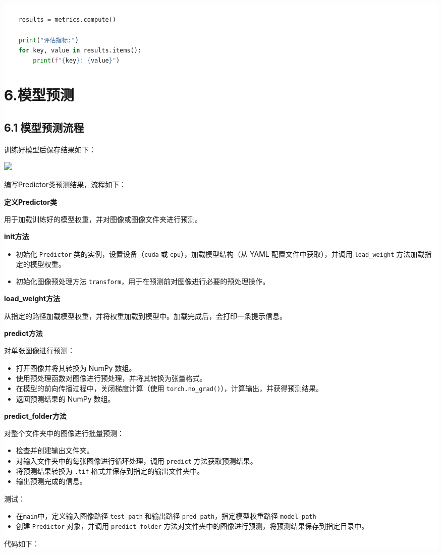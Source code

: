 ```Python
    
    results = metrics.compute()
    
    print("评估指标:")
    for key, value in results.items():
        print(f"{key}: {value}")
```

# 6.模型预测

## 6.1 模型预测流程

训练好模型后保存结果如下：

![](https://files.mdnice.com/user/52981/703e5d4f-e7ca-4f0a-bbc0-8d069ff8522f.png)


编写Predictor类预测结果，流程如下：

**定义Predictor类**

用于加载训练好的模型权重，并对图像或图像文件夹进行预测。

**init方法**

*   初始化 `Predictor` 类的实例，设置设备（`cuda` 或 `cpu`），加载模型结构（从 YAML 配置文件中获取），并调用 `load_weight` 方法加载指定的模型权重。

*   初始化图像预处理方法 `transform`，用于在预测前对图像进行必要的预处理操作。

**load\_weight方法**

从指定的路径加载模型权重，并将权重加载到模型中。加载完成后，会打印一条提示信息。

**predict方法**

对单张图像进行预测：

*   打开图像并将其转换为 NumPy 数组。
*   使用预处理函数对图像进行预处理，并将其转换为张量格式。
*   在模型的前向传播过程中，关闭梯度计算（使用 `torch.no_grad()`），计算输出，并获得预测结果。
*   返回预测结果的 NumPy 数组。

**predict\_folder方法**

对整个文件夹中的图像进行批量预测：

*   检查并创建输出文件夹。
*   对输入文件夹中的每张图像进行循环处理，调用 `predict` 方法获取预测结果。
*   将预测结果转换为 `.tif` 格式并保存到指定的输出文件夹中。
*   输出预测完成的信息。

测试：

*   在`main`中，定义输入图像路径 `test_path` 和输出路径 `pred_path`，指定模型权重路径 `model_path`
*   创建 `Predictor` 对象，并调用 `predict_folder` 方法对文件夹中的图像进行预测，将预测结果保存到指定目录中。

代码如下：
